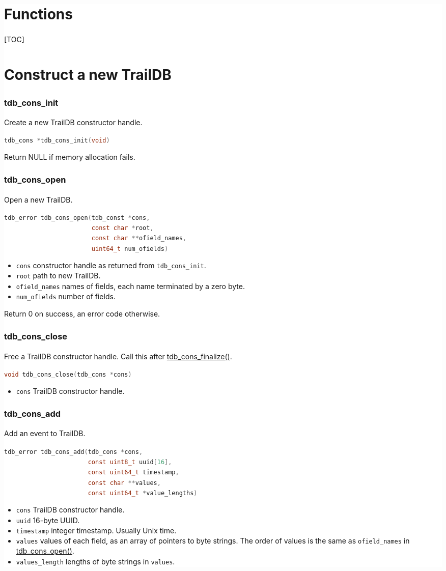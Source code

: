 
# Functions

[TOC]

# Construct a new TrailDB


### tdb_cons_init
Create a new TrailDB constructor handle.
```c
tdb_cons *tdb_cons_init(void)
```
Return NULL if memory allocation fails.

### tdb_cons_open
Open a new TrailDB.
```c
tdb_error tdb_cons_open(tdb_const *cons,
                        const char *root,
                        const char **ofield_names,
                        uint64_t num_ofields)
```
* `cons` constructor handle as returned from `tdb_cons_init`.
* `root` path to new TrailDB.
* `ofield_names` names of fields, each name terminated by a zero byte.
* `num_ofields` number of fields.

Return 0 on success, an error code otherwise.


### tdb_cons_close
Free a TrailDB constructor handle. Call this after [tdb_cons_finalize()](#tdb_cons_finalize).
```c
void tdb_cons_close(tdb_cons *cons)
```
* `cons` TrailDB constructor handle.


### tdb_cons_add
Add an event to TrailDB.
```c
tdb_error tdb_cons_add(tdb_cons *cons,
                       const uint8_t uuid[16],
                       const uint64_t timestamp,
                       const char **values,
                       const uint64_t *value_lengths)
```


* `cons` TrailDB constructor handle.
* `uuid` 16-byte UUID.
* `timestamp` integer timestamp. Usually Unix time.
* `values` values of each field, as an array of pointers to byte strings. The order of values
is the same as `ofield_names` in [tdb_cons_open()](#tdb_cons_open).
* `values_length` lengths of byte strings in `values`.
